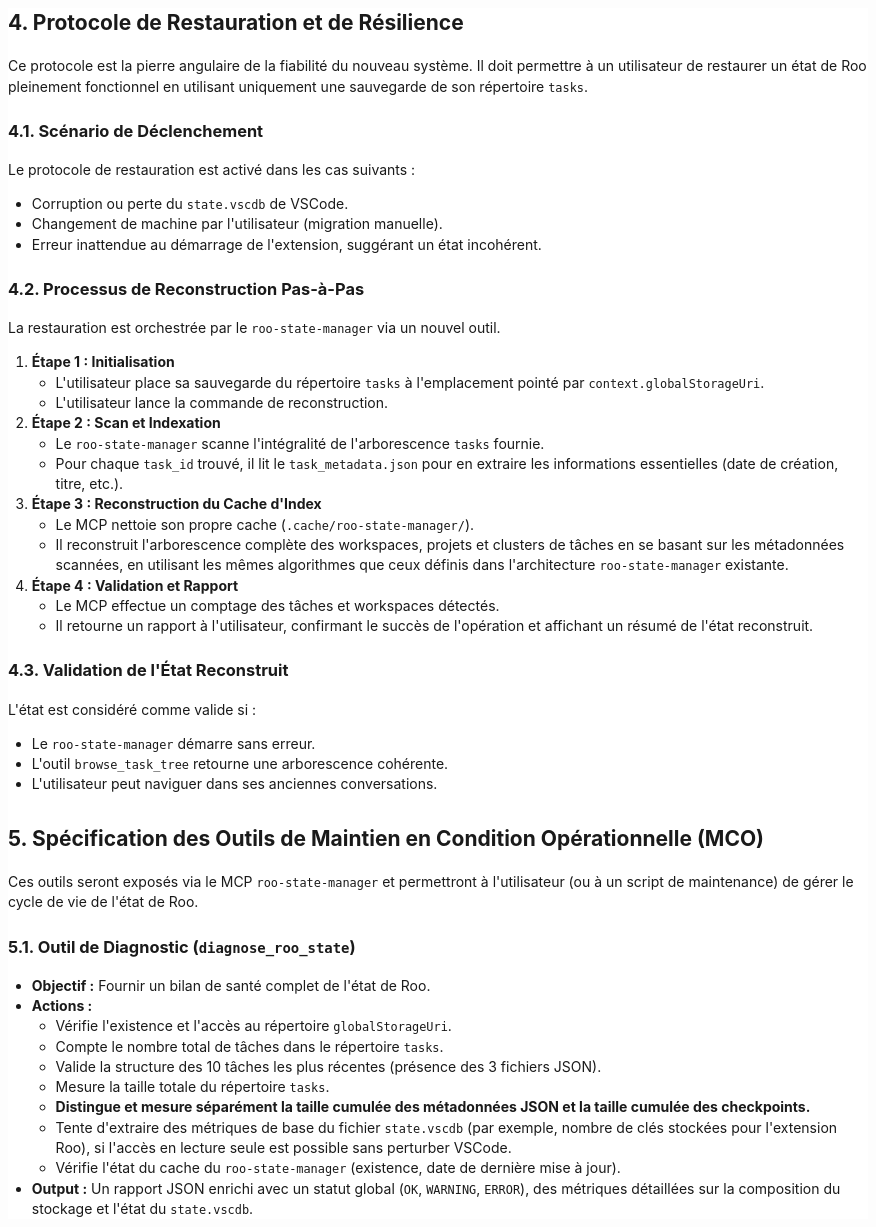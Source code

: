## 4. Protocole de Restauration et de Résilience

Ce protocole est la pierre angulaire de la fiabilité du nouveau système. Il doit permettre à un utilisateur de restaurer un état de Roo pleinement fonctionnel en utilisant uniquement une sauvegarde de son répertoire `tasks`.

### 4.1. Scénario de Déclenchement

Le protocole de restauration est activé dans les cas suivants :
-   Corruption ou perte du `state.vscdb` de VSCode.
-   Changement de machine par l'utilisateur (migration manuelle).
-   Erreur inattendue au démarrage de l'extension, suggérant un état incohérent.

### 4.2. Processus de Reconstruction Pas-à-Pas

La restauration est orchestrée par le `roo-state-manager` via un nouvel outil.

1.  **Étape 1 : Initialisation**
    -   L'utilisateur place sa sauvegarde du répertoire `tasks` à l'emplacement pointé par `context.globalStorageUri`.
    -   L'utilisateur lance la commande de reconstruction.
2.  **Étape 2 : Scan et Indexation**
    -   Le `roo-state-manager` scanne l'intégralité de l'arborescence `tasks` fournie.
    -   Pour chaque `task_id` trouvé, il lit le `task_metadata.json` pour en extraire les informations essentielles (date de création, titre, etc.).
3.  **Étape 3 : Reconstruction du Cache d'Index**
    -   Le MCP nettoie son propre cache (`.cache/roo-state-manager/`).
    -   Il reconstruit l'arborescence complète des workspaces, projets et clusters de tâches en se basant sur les métadonnées scannées, en utilisant les mêmes algorithmes que ceux définis dans l'architecture `roo-state-manager` existante.
4.  **Étape 4 : Validation et Rapport**
    -   Le MCP effectue un comptage des tâches et workspaces détectés.
    -   Il retourne un rapport à l'utilisateur, confirmant le succès de l'opération et affichant un résumé de l'état reconstruit.

### 4.3. Validation de l'État Reconstruit

L'état est considéré comme valide si :
-   Le `roo-state-manager` démarre sans erreur.
-   L'outil `browse_task_tree` retourne une arborescence cohérente.
-   L'utilisateur peut naviguer dans ses anciennes conversations.

## 5. Spécification des Outils de Maintien en Condition Opérationnelle (MCO)

Ces outils seront exposés via le MCP `roo-state-manager` et permettront à l'utilisateur (ou à un script de maintenance) de gérer le cycle de vie de l'état de Roo.

### 5.1. Outil de Diagnostic (`diagnose_roo_state`)

-   **Objectif :** Fournir un bilan de santé complet de l'état de Roo.
-   **Actions :**
    -   Vérifie l'existence et l'accès au répertoire `globalStorageUri`.
    -   Compte le nombre total de tâches dans le répertoire `tasks`.
    -   Valide la structure des 10 tâches les plus récentes (présence des 3 fichiers JSON).
    -   Mesure la taille totale du répertoire `tasks`.
    -   **Distingue et mesure séparément la taille cumulée des métadonnées JSON et la taille cumulée des checkpoints.**
    -   Tente d'extraire des métriques de base du fichier `state.vscdb` (par exemple, nombre de clés stockées pour l'extension Roo), si l'accès en lecture seule est possible sans perturber VSCode.
    -   Vérifie l'état du cache du `roo-state-manager` (existence, date de dernière mise à jour).
-   **Output :** Un rapport JSON enrichi avec un statut global (`OK`, `WARNING`, `ERROR`), des métriques détaillées sur la composition du stockage et l'état du `state.vscdb`.

